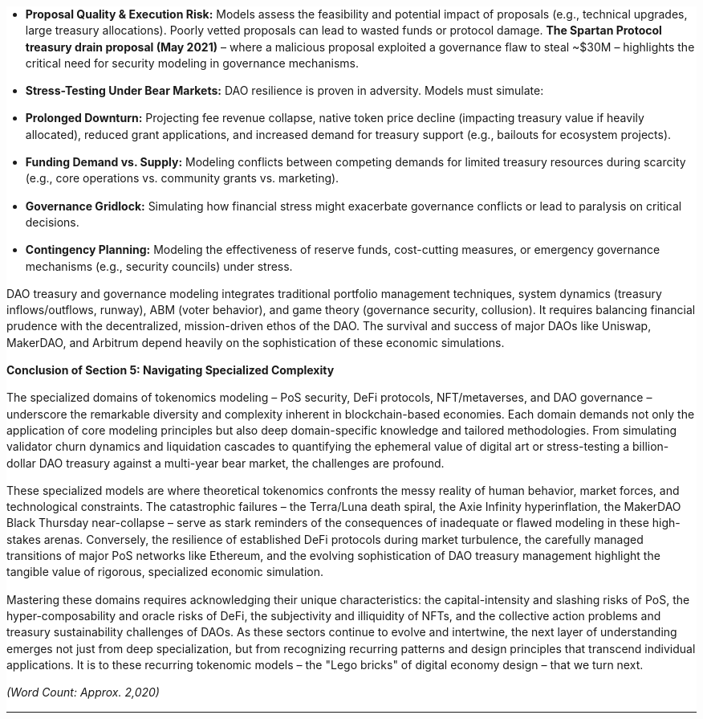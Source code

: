 *   **Proposal Quality & Execution Risk:** Models assess the feasibility and potential impact of proposals (e.g., technical upgrades, large treasury allocations). Poorly vetted proposals can lead to wasted funds or protocol damage. **The Spartan Protocol treasury drain proposal (May 2021)** – where a malicious proposal exploited a governance flaw to steal ~$30M – highlights the critical need for security modeling in governance mechanisms.

*   **Stress-Testing Under Bear Markets:** DAO resilience is proven in adversity. Models must simulate:

*   **Prolonged Downturn:** Projecting fee revenue collapse, native token price decline (impacting treasury value if heavily allocated), reduced grant applications, and increased demand for treasury support (e.g., bailouts for ecosystem projects).

*   **Funding Demand vs. Supply:** Modeling conflicts between competing demands for limited treasury resources during scarcity (e.g., core operations vs. community grants vs. marketing).

*   **Governance Gridlock:** Simulating how financial stress might exacerbate governance conflicts or lead to paralysis on critical decisions.

*   **Contingency Planning:** Modeling the effectiveness of reserve funds, cost-cutting measures, or emergency governance mechanisms (e.g., security councils) under stress.

DAO treasury and governance modeling integrates traditional portfolio management techniques, system dynamics (treasury inflows/outflows, runway), ABM (voter behavior), and game theory (governance security, collusion). It requires balancing financial prudence with the decentralized, mission-driven ethos of the DAO. The survival and success of major DAOs like Uniswap, MakerDAO, and Arbitrum depend heavily on the sophistication of these economic simulations.

**Conclusion of Section 5: Navigating Specialized Complexity**

The specialized domains of tokenomics modeling – PoS security, DeFi protocols, NFT/metaverses, and DAO governance – underscore the remarkable diversity and complexity inherent in blockchain-based economies. Each domain demands not only the application of core modeling principles but also deep domain-specific knowledge and tailored methodologies. From simulating validator churn dynamics and liquidation cascades to quantifying the ephemeral value of digital art or stress-testing a billion-dollar DAO treasury against a multi-year bear market, the challenges are profound.

These specialized models are where theoretical tokenomics confronts the messy reality of human behavior, market forces, and technological constraints. The catastrophic failures – the Terra/Luna death spiral, the Axie Infinity hyperinflation, the MakerDAO Black Thursday near-collapse – serve as stark reminders of the consequences of inadequate or flawed modeling in these high-stakes arenas. Conversely, the resilience of established DeFi protocols during market turbulence, the carefully managed transitions of major PoS networks like Ethereum, and the evolving sophistication of DAO treasury management highlight the tangible value of rigorous, specialized economic simulation.

Mastering these domains requires acknowledging their unique characteristics: the capital-intensity and slashing risks of PoS, the hyper-composability and oracle risks of DeFi, the subjectivity and illiquidity of NFTs, and the collective action problems and treasury sustainability challenges of DAOs. As these sectors continue to evolve and intertwine, the next layer of understanding emerges not just from deep specialization, but from recognizing recurring patterns and design principles that transcend individual applications. It is to these recurring tokenomic models – the "Lego bricks" of digital economy design – that we turn next.

*(Word Count: Approx. 2,020)*



---